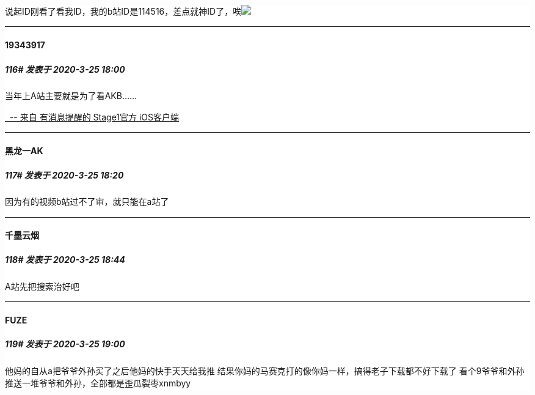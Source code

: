 说起ID刚看了看我ID，我的b站ID是114516，差点就神ID了，唉<img src="https://static.saraba1st.com/image/smiley/face2017/067.png" referrerpolicy="no-referrer">







*****

####  19343917  
##### 116#       发表于 2020-3-25 18:00




当年上A站主要就是为了看AKB……

[  -- 来自 有消息提醒的 Stage1官方 iOS客户端](https://itunes.apple.com/fi/app/saraba1st/id1221237470?mt=8)







*****

####  黑龙一AK  
##### 117#       发表于 2020-3-25 18:20




因为有的视频b站过不了审，就只能在a站了







*****

####  千墨云烟  
##### 118#       发表于 2020-3-25 18:44




A站先把搜索治好吧







*****

####  FUZE  
##### 119#       发表于 2020-3-25 19:00




他妈的自从a把爷爷外孙买了之后他妈的快手天天给我推
结果你妈的马赛克打的像你妈一样，搞得老子下载都不好下载了
看个9爷爷和外孙 推送一堆爷爷和外孙，全部都是歪瓜裂枣xnmbyy
